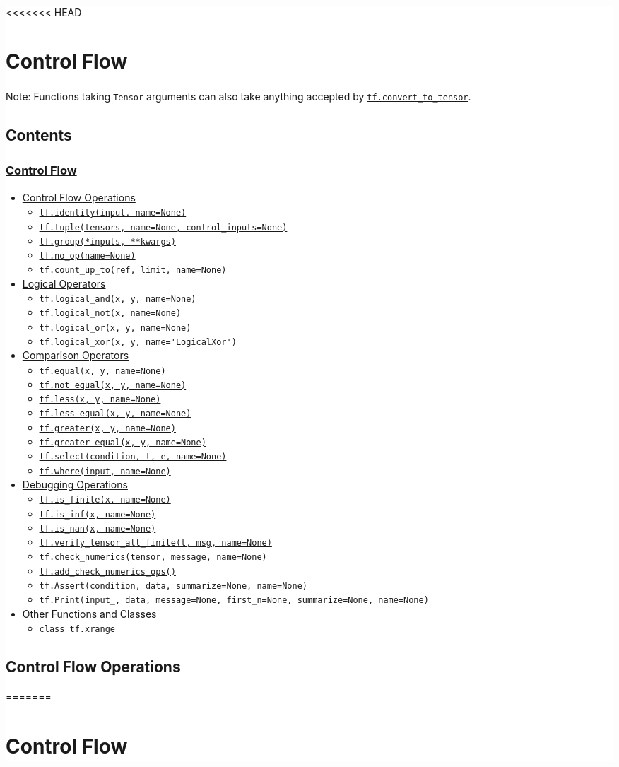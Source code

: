 

<<<<<<< HEAD
# Control Flow <a class="md-anchor" id="AUTOGENERATED-control-flow"></a>

Note: Functions taking `Tensor` arguments can also take anything accepted by
[`tf.convert_to_tensor`](../../api_docs/python/framework.md#convert_to_tensor).


## Contents
### [Control Flow](#AUTOGENERATED-control-flow)
* [Control Flow Operations](#AUTOGENERATED-control-flow-operations)
  * [`tf.identity(input, name=None)`](#identity)
  * [`tf.tuple(tensors, name=None, control_inputs=None)`](#tuple)
  * [`tf.group(*inputs, **kwargs)`](#group)
  * [`tf.no_op(name=None)`](#no_op)
  * [`tf.count_up_to(ref, limit, name=None)`](#count_up_to)
* [Logical Operators](#AUTOGENERATED-logical-operators)
  * [`tf.logical_and(x, y, name=None)`](#logical_and)
  * [`tf.logical_not(x, name=None)`](#logical_not)
  * [`tf.logical_or(x, y, name=None)`](#logical_or)
  * [`tf.logical_xor(x, y, name='LogicalXor')`](#logical_xor)
* [Comparison Operators](#AUTOGENERATED-comparison-operators)
  * [`tf.equal(x, y, name=None)`](#equal)
  * [`tf.not_equal(x, y, name=None)`](#not_equal)
  * [`tf.less(x, y, name=None)`](#less)
  * [`tf.less_equal(x, y, name=None)`](#less_equal)
  * [`tf.greater(x, y, name=None)`](#greater)
  * [`tf.greater_equal(x, y, name=None)`](#greater_equal)
  * [`tf.select(condition, t, e, name=None)`](#select)
  * [`tf.where(input, name=None)`](#where)
* [Debugging Operations](#AUTOGENERATED-debugging-operations)
  * [`tf.is_finite(x, name=None)`](#is_finite)
  * [`tf.is_inf(x, name=None)`](#is_inf)
  * [`tf.is_nan(x, name=None)`](#is_nan)
  * [`tf.verify_tensor_all_finite(t, msg, name=None)`](#verify_tensor_all_finite)
  * [`tf.check_numerics(tensor, message, name=None)`](#check_numerics)
  * [`tf.add_check_numerics_ops()`](#add_check_numerics_ops)
  * [`tf.Assert(condition, data, summarize=None, name=None)`](#Assert)
  * [`tf.Print(input_, data, message=None, first_n=None, summarize=None, name=None)`](#Print)
* [Other Functions and Classes](#AUTOGENERATED-other-functions-and-classes)
  * [`class tf.xrange`](#xrange)




## Control Flow Operations <a class="md-anchor" id="AUTOGENERATED-control-flow-operations"></a>
=======
# Control Flow
